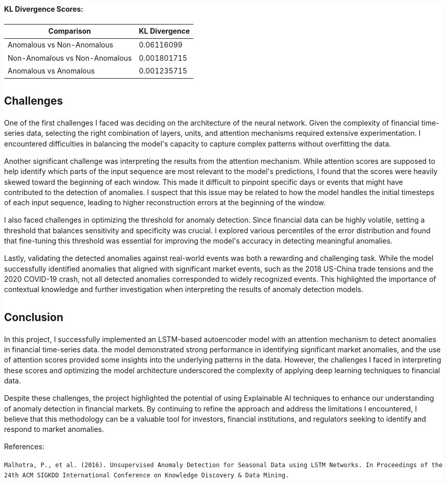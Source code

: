 #### KL Divergence Scores:

| Comparison                        | KL Divergence |
|-----------------------------------|---------------|
| Anomalous vs Non-Anomalous        | 0.06116099    |
| Non-Anomalous vs Non-Anomalous    | 0.001801715   |
| Anomalous vs Anomalous            | 0.001235715   |

## Challenges 

One of the first challenges I faced was deciding on the architecture of the neural network. Given the complexity of financial time-series data, selecting the right combination of layers, units, and attention mechanisms required extensive experimentation. I encountered difficulties in balancing the model's capacity to capture complex patterns without overfitting the data.

Another significant challenge was interpreting the results from the attention mechanism. While attention scores are supposed to help identify which parts of the input sequence are most relevant to the model's predictions, I found that the scores were heavily skewed toward the beginning of each window. This made it difficult to pinpoint specific days or events that might have contributed to the detection of anomalies. I suspect that this issue may be related to how the model handles the initial timesteps of each input sequence, leading to higher reconstruction errors at the beginning of the window.

I also faced challenges in optimizing the threshold for anomaly detection. Since financial data can be highly volatile, setting a threshold that balances sensitivity and specificity was crucial. I explored various percentiles of the error distribution and found that fine-tuning this threshold was essential for improving the model's accuracy in detecting meaningful anomalies.

Lastly, validating the detected anomalies against real-world events was both a rewarding and challenging task. While the model successfully identified anomalies that aligned with significant market events, such as the 2018 US-China trade tensions and the 2020 COVID-19 crash, not all detected anomalies corresponded to widely recognized events. This highlighted the importance of contextual knowledge and further investigation when interpreting the results of anomaly detection models.

## Conclusion

In this project, I successfully implemented an LSTM-based autoencoder model with an attention mechanism to detect anomalies in financial time-series data. the model demonstrated strong performance in identifying significant market anomalies, and the use of attention scores provided some insights into the underlying patterns in the data. However, the challenges I faced in interpreting these scores and optimizing the model architecture underscored the complexity of applying deep learning techniques to financial data.

Despite these challenges, the project highlighted the potential of using Explainable AI techniques to enhance our understanding of anomaly detection in financial markets. By continuing to refine the approach and address the limitations I encountered, I believe that this methodology can be a valuable tool for investors, financial institutions, and regulators seeking to identify and respond to market anomalies.

References:

    Malhotra, P., et al. (2016). Unsupervised Anomaly Detection for Seasonal Data using LSTM Networks. In Proceedings of the 24th ACM SIGKDD International Conference on Knowledge Discovery & Data Mining.



